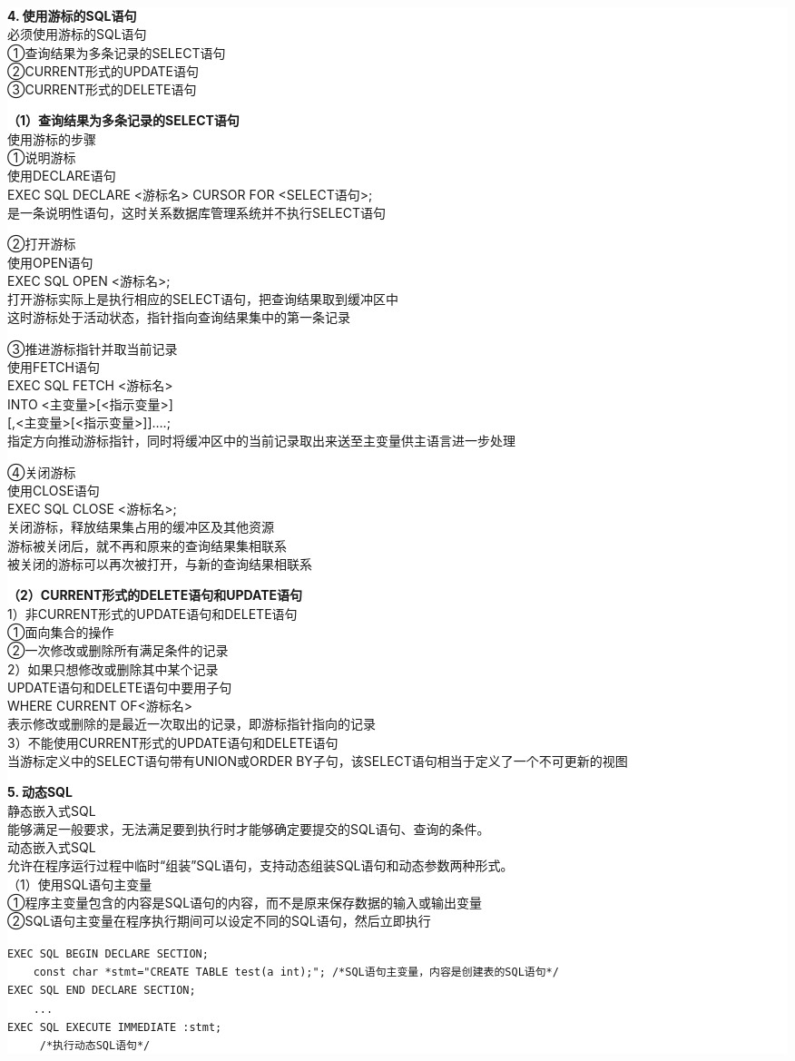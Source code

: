 **4\. 使用游标的SQL语句**  
必须使用游标的SQL语句  
①查询结果为多条记录的SELECT语句  
②CURRENT形式的UPDATE语句  
③CURRENT形式的DELETE语句

**（1）查询结果为多条记录的SELECT语句**  
使用游标的步骤  
①说明游标  
使用DECLARE语句  
EXEC SQL DECLARE <游标名> CURSOR FOR <SELECT语句>;  
是一条说明性语句，这时关系数据库管理系统并不执行SELECT语句

②打开游标  
使用OPEN语句  
EXEC SQL OPEN <游标名>;  
打开游标实际上是执行相应的SELECT语句，把查询结果取到缓冲区中  
这时游标处于活动状态，指针指向查询结果集中的第一条记录

③推进游标指针并取当前记录  
使用FETCH语句  
EXEC SQL FETCH <游标名>  
INTO <主变量>\[<指示变量>\]  
\[,<主变量>\[<指示变量>\]\]….;  
指定方向推动游标指针，同时将缓冲区中的当前记录取出来送至主变量供主语言进一步处理

④关闭游标  
使用CLOSE语句  
EXEC SQL CLOSE <游标名>;  
关闭游标，释放结果集占用的缓冲区及其他资源  
游标被关闭后，就不再和原来的查询结果集相联系  
被关闭的游标可以再次被打开，与新的查询结果相联系

**（2）CURRENT形式的DELETE语句和UPDATE语句**  
1）非CURRENT形式的UPDATE语句和DELETE语句  
①面向集合的操作  
②一次修改或删除所有满足条件的记录  
2）如果只想修改或删除其中某个记录  
UPDATE语句和DELETE语句中要用子句  
WHERE CURRENT OF<游标名>  
表示修改或删除的是最近一次取出的记录，即游标指针指向的记录  
3）不能使用CURRENT形式的UPDATE语句和DELETE语句  
当游标定义中的SELECT语句带有UNION或ORDER BY子句，该SELECT语句相当于定义了一个不可更新的视图

**5\. 动态SQL**  
静态嵌入式SQL  
能够满足一般要求，无法满足要到执行时才能够确定要提交的SQL语句、查询的条件。  
动态嵌入式SQL  
允许在程序运行过程中临时“组装”SQL语句，支持动态组装SQL语句和动态参数两种形式。  
（1）使用SQL语句主变量  
①程序主变量包含的内容是SQL语句的内容，而不是原来保存数据的输入或输出变量  
②SQL语句主变量在程序执行期间可以设定不同的SQL语句，然后立即执行

```
EXEC SQL BEGIN DECLARE SECTION;
    const char *stmt="CREATE TABLE test(a int);"; /*SQL语句主变量，内容是创建表的SQL语句*/
EXEC SQL END DECLARE SECTION;
    ... 
EXEC SQL EXECUTE IMMEDIATE :stmt;
     /*执行动态SQL语句*/
```
